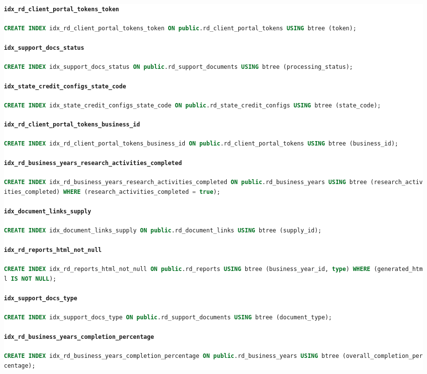 #### `idx_rd_client_portal_tokens_token`

```sql
CREATE INDEX idx_rd_client_portal_tokens_token ON public.rd_client_portal_tokens USING btree (token);
```

#### `idx_support_docs_status`

```sql
CREATE INDEX idx_support_docs_status ON public.rd_support_documents USING btree (processing_status);
```

#### `idx_state_credit_configs_state_code`

```sql
CREATE INDEX idx_state_credit_configs_state_code ON public.rd_state_credit_configs USING btree (state_code);
```

#### `idx_rd_client_portal_tokens_business_id`

```sql
CREATE INDEX idx_rd_client_portal_tokens_business_id ON public.rd_client_portal_tokens USING btree (business_id);
```

#### `idx_rd_business_years_research_activities_completed`

```sql
CREATE INDEX idx_rd_business_years_research_activities_completed ON public.rd_business_years USING btree (research_activities_completed) WHERE (research_activities_completed = true);
```

#### `idx_document_links_supply`

```sql
CREATE INDEX idx_document_links_supply ON public.rd_document_links USING btree (supply_id);
```

#### `idx_rd_reports_html_not_null`

```sql
CREATE INDEX idx_rd_reports_html_not_null ON public.rd_reports USING btree (business_year_id, type) WHERE (generated_html IS NOT NULL);
```

#### `idx_support_docs_type`

```sql
CREATE INDEX idx_support_docs_type ON public.rd_support_documents USING btree (document_type);
```

#### `idx_rd_business_years_completion_percentage`

```sql
CREATE INDEX idx_rd_business_years_completion_percentage ON public.rd_business_years USING btree (overall_completion_percentage);
```
